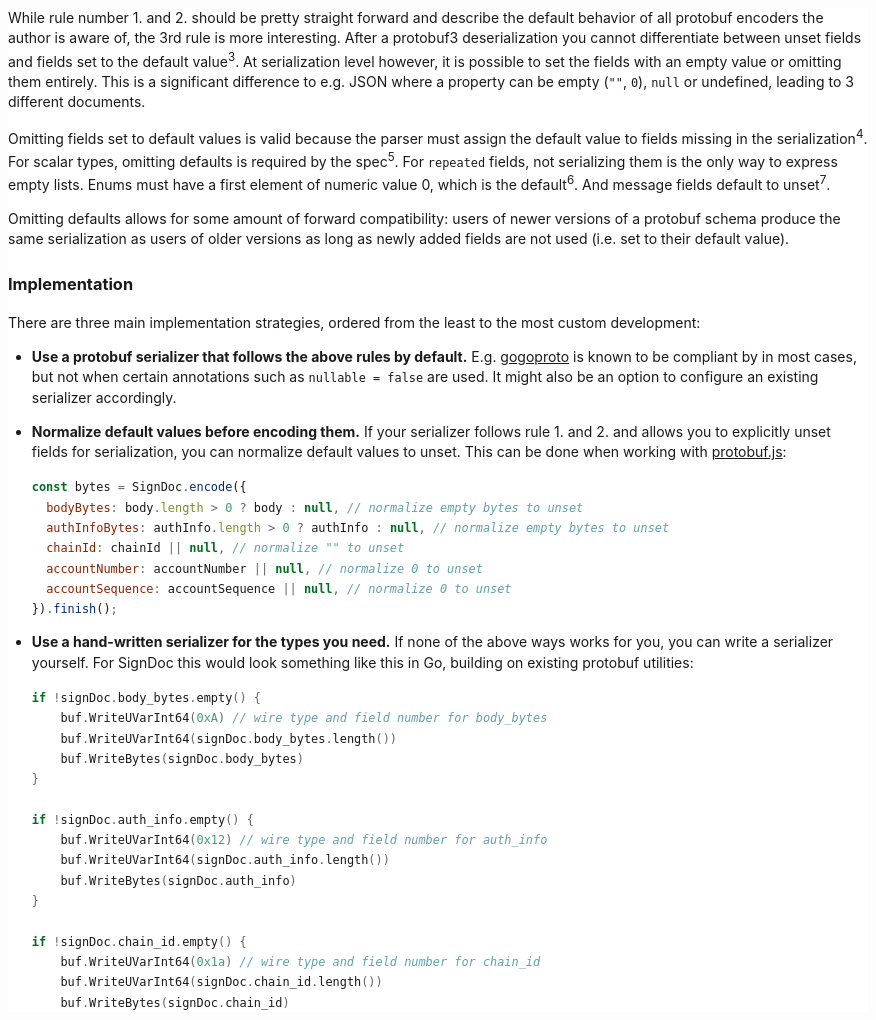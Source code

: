 While rule number 1. and 2. should be pretty straight forward and describe the
default behavior of all protobuf encoders the author is aware of, the 3rd rule
is more interesting. After a protobuf3 deserialization you cannot differentiate
between unset fields and fields set to the default value<sup>3</sup>. At
serialization level however, it is possible to set the fields with an empty
value or omitting them entirely. This is a significant difference to e.g. JSON
where a property can be empty (`""`, `0`), `null` or undefined, leading to 3
different documents.

Omitting fields set to default values is valid because the parser must assign
the default value to fields missing in the serialization<sup>4</sup>. For scalar
types, omitting defaults is required by the spec<sup>5</sup>. For `repeated`
fields, not serializing them is the only way to express empty lists. Enums must
have a first element of numeric value 0, which is the default<sup>6</sup>. And
message fields default to unset<sup>7</sup>.

Omitting defaults allows for some amount of forward compatibility: users of
newer versions of a protobuf schema produce the same serialization as users of
older versions as long as newly added fields are not used (i.e. set to their
default value).

### Implementation

There are three main implementation strategies, ordered from the least to the
most custom development:

* **Use a protobuf serializer that follows the above rules by default.** E.g.
  [gogoproto](https://pkg.go.dev/github.com/gogo/protobuf/gogoproto) is known to
  be compliant by in most cases, but not when certain annotations such as
  `nullable = false` are used. It might also be an option to configure an
  existing serializer accordingly.
* **Normalize default values before encoding them.** If your serializer follows
  rule 1. and 2. and allows you to explicitly unset fields for serialization,
  you can normalize default values to unset. This can be done when working with
  [protobuf.js](https://www.npmjs.com/package/protobufjs):

  ```js
  const bytes = SignDoc.encode({
    bodyBytes: body.length > 0 ? body : null, // normalize empty bytes to unset
    authInfoBytes: authInfo.length > 0 ? authInfo : null, // normalize empty bytes to unset
    chainId: chainId || null, // normalize "" to unset
    accountNumber: accountNumber || null, // normalize 0 to unset
    accountSequence: accountSequence || null, // normalize 0 to unset
  }).finish();
  ```

* **Use a hand-written serializer for the types you need.** If none of the above
  ways works for you, you can write a serializer yourself. For SignDoc this
  would look something like this in Go, building on existing protobuf utilities:

  ```go
  if !signDoc.body_bytes.empty() {
      buf.WriteUVarInt64(0xA) // wire type and field number for body_bytes
      buf.WriteUVarInt64(signDoc.body_bytes.length())
      buf.WriteBytes(signDoc.body_bytes)
  }

  if !signDoc.auth_info.empty() {
      buf.WriteUVarInt64(0x12) // wire type and field number for auth_info
      buf.WriteUVarInt64(signDoc.auth_info.length())
      buf.WriteBytes(signDoc.auth_info)
  }

  if !signDoc.chain_id.empty() {
      buf.WriteUVarInt64(0x1a) // wire type and field number for chain_id
      buf.WriteUVarInt64(signDoc.chain_id.length())
      buf.WriteBytes(signDoc.chain_id)
  ```